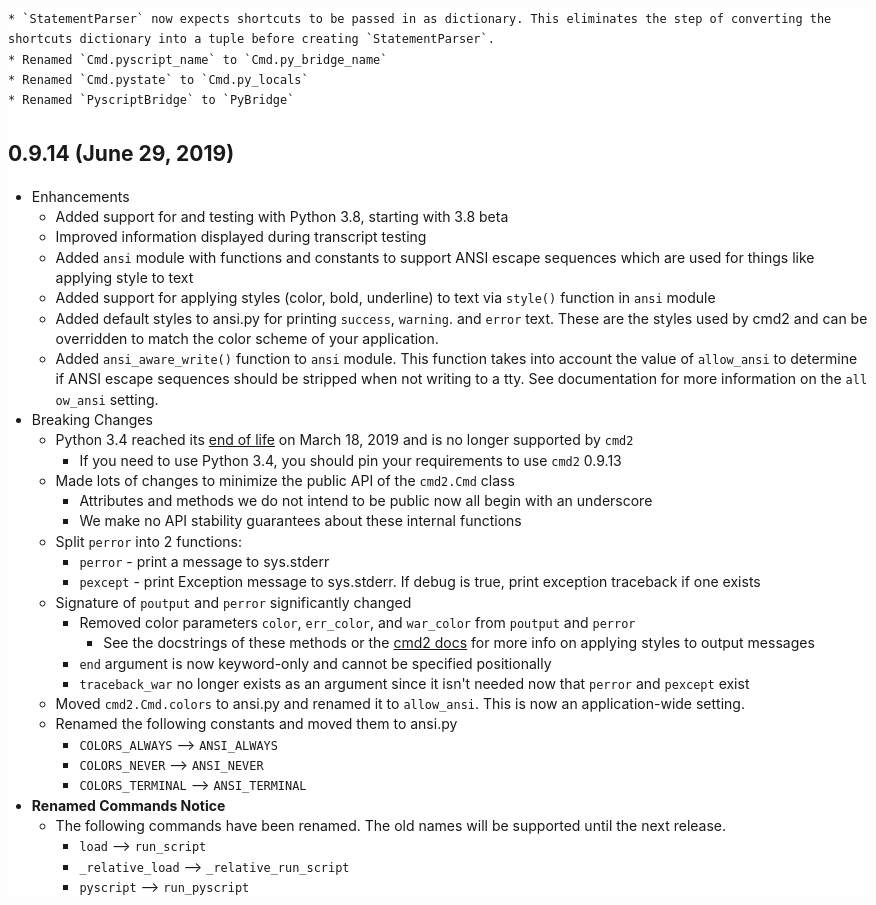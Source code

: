     * `StatementParser` now expects shortcuts to be passed in as dictionary. This eliminates the step of converting the
    shortcuts dictionary into a tuple before creating `StatementParser`.
    * Renamed `Cmd.pyscript_name` to `Cmd.py_bridge_name`
    * Renamed `Cmd.pystate` to `Cmd.py_locals`
    * Renamed `PyscriptBridge` to `PyBridge`

## 0.9.14 (June 29, 2019)
* Enhancements
    * Added support for and testing with Python 3.8, starting with 3.8 beta
    * Improved information displayed during transcript testing
    * Added `ansi` module with functions and constants to support ANSI escape sequences which are used for things
    like applying style to text
    * Added support for applying styles (color, bold, underline) to text via `style()` function in `ansi` module
    * Added default styles to ansi.py for printing `success`, `warning`. and `error` text. These are the styles used
    by cmd2 and can be overridden to match the color scheme of your application.
    * Added `ansi_aware_write()` function to `ansi` module. This function takes into account the value of `allow_ansi`
    to determine if ANSI escape sequences should be stripped when not writing to a tty. See documentation for more
    information on the `allow_ansi` setting.
* Breaking Changes
    * Python 3.4 reached its [end of life](https://www.python.org/dev/peps/pep-0429/) on March 18, 2019 and is no longer supported by `cmd2`
        * If you need to use Python 3.4, you should pin your requirements to use `cmd2` 0.9.13
    * Made lots of changes to minimize the public API of the `cmd2.Cmd` class
        * Attributes and methods we do not intend to be public now all begin with an underscore
        * We make no API stability guarantees about these internal functions
    * Split `perror` into 2 functions:
        * `perror` - print a message to sys.stderr
        * `pexcept` - print Exception message to sys.stderr. If debug is true, print exception traceback if one exists
    * Signature of `poutput` and `perror` significantly changed
        * Removed color parameters `color`, `err_color`, and `war_color` from `poutput` and `perror`
            * See the docstrings of these methods or the [cmd2 docs](https://cmd2.readthedocs.io/en/latest/features/generating_output.html) for more info on applying styles to output messages
        * `end` argument is now keyword-only and cannot be specified positionally
        * `traceback_war` no longer exists as an argument since it isn't needed now that `perror` and `pexcept` exist
    * Moved `cmd2.Cmd.colors` to ansi.py and renamed it to `allow_ansi`. This is now an application-wide setting.
    * Renamed the following constants and moved them to ansi.py
        * `COLORS_ALWAYS` --> `ANSI_ALWAYS`
        * `COLORS_NEVER` --> `ANSI_NEVER`
        * `COLORS_TERMINAL` --> `ANSI_TERMINAL`
* **Renamed Commands Notice**
    * The following commands have been renamed. The old names will be supported until the next release.
        * `load` --> `run_script`
        * `_relative_load` --> `_relative_run_script`
        * `pyscript` --> `run_pyscript`
